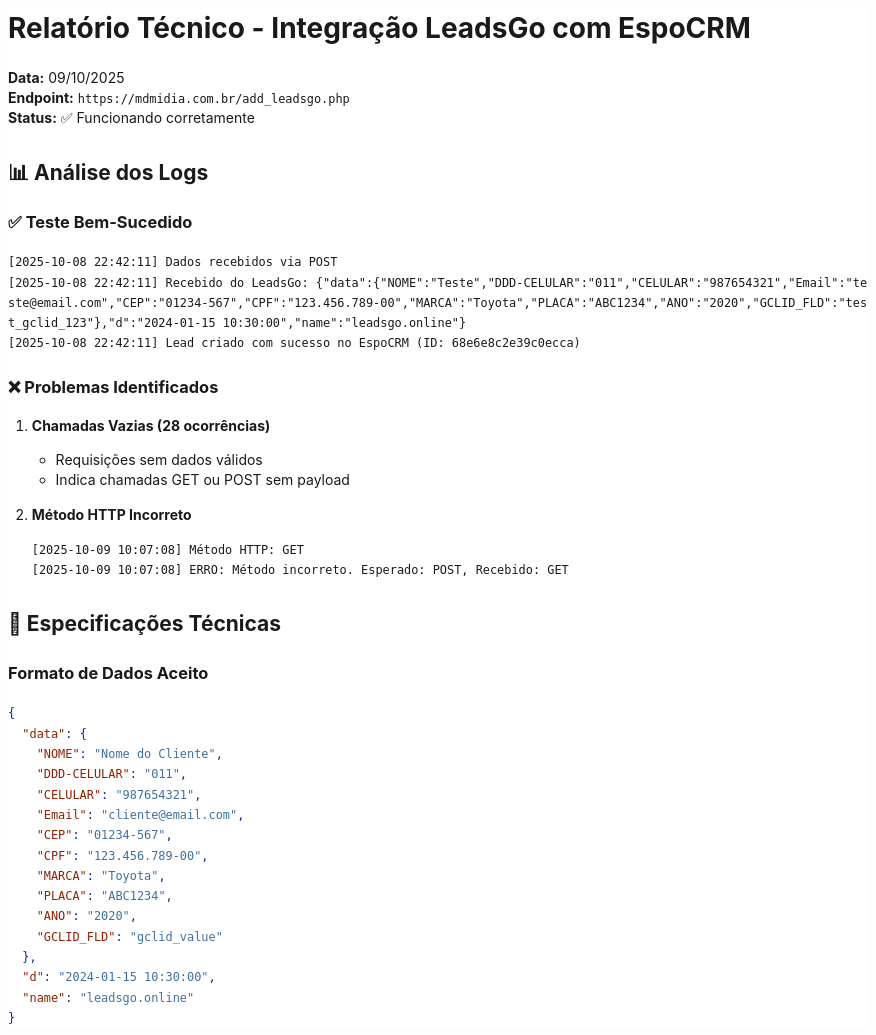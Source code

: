 # Relatório Técnico - Integração LeadsGo com EspoCRM

**Data:** 09/10/2025  
**Endpoint:** `https://mdmidia.com.br/add_leadsgo.php`  
**Status:** ✅ Funcionando corretamente  

## 📊 Análise dos Logs

### ✅ Teste Bem-Sucedido
```
[2025-10-08 22:42:11] Dados recebidos via POST
[2025-10-08 22:42:11] Recebido do LeadsGo: {"data":{"NOME":"Teste","DDD-CELULAR":"011","CELULAR":"987654321","Email":"teste@email.com","CEP":"01234-567","CPF":"123.456.789-00","MARCA":"Toyota","PLACA":"ABC1234","ANO":"2020","GCLID_FLD":"test_gclid_123"},"d":"2024-01-15 10:30:00","name":"leadsgo.online"}
[2025-10-08 22:42:11] Lead criado com sucesso no EspoCRM (ID: 68e6e8c2e39c0ecca)
```

### ❌ Problemas Identificados

1. **Chamadas Vazias (28 ocorrências)**
   - Requisições sem dados válidos
   - Indica chamadas GET ou POST sem payload

2. **Método HTTP Incorreto**
   ```
   [2025-10-09 10:07:08] Método HTTP: GET
   [2025-10-09 10:07:08] ERRO: Método incorreto. Esperado: POST, Recebido: GET
   ```

## 🔧 Especificações Técnicas

### Formato de Dados Aceito
```json
{
  "data": {
    "NOME": "Nome do Cliente",
    "DDD-CELULAR": "011",
    "CELULAR": "987654321",
    "Email": "cliente@email.com",
    "CEP": "01234-567",
    "CPF": "123.456.789-00",
    "MARCA": "Toyota",
    "PLACA": "ABC1234",
    "ANO": "2020",
    "GCLID_FLD": "gclid_value"
  },
  "d": "2024-01-15 10:30:00",
  "name": "leadsgo.online"
}
```
